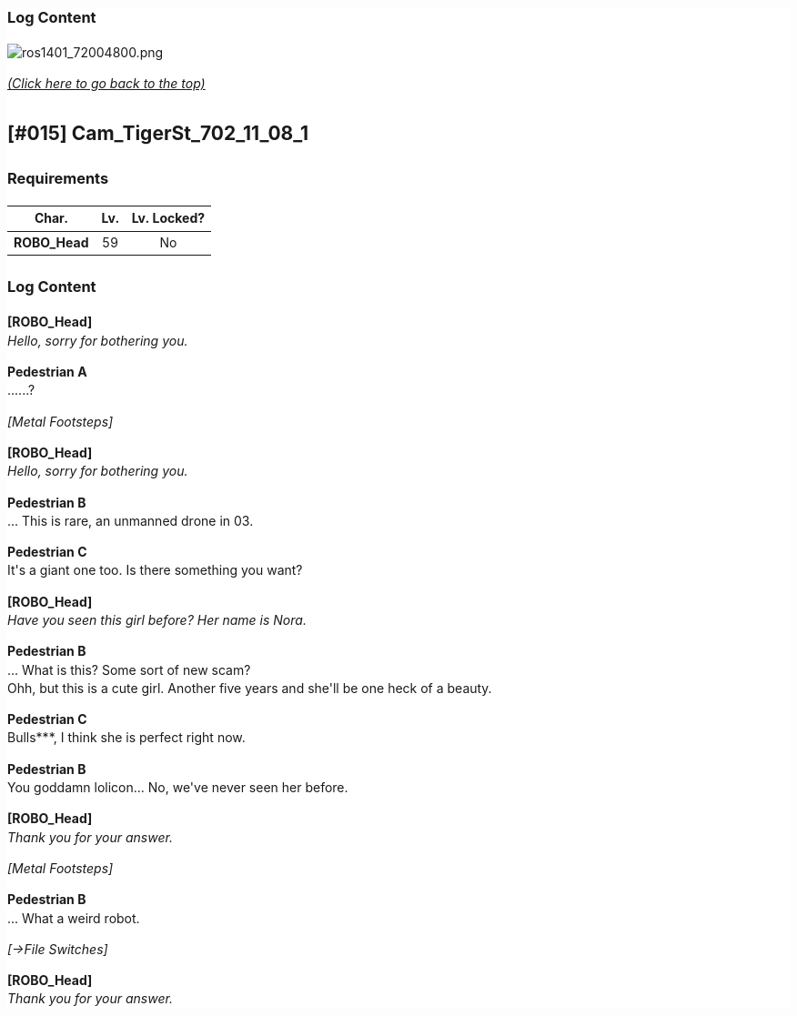 ### Log Content
![ros1401_72004800.png](./attachments/ros1401_72004800.png)

[*(Click here to go back to the top)*](#toc)

## <a id="ros015"></a>\[#015\] Cam\_TigerSt\_702\_11\_08\_1
### Requirements
|    Char.    |Lv.|Lv. Locked?|
|-------------|:-:|:---------:|
|**ROBO_Head**|59 |    No     |

### Log Content
**[ROBO_Head]**<br>
_Hello, sorry for bothering you._

**Pedestrian A**<br>
......?

_\[Metal Footsteps\]_

**[ROBO_Head]**<br>
_Hello, sorry for bothering you._

**Pedestrian B**<br>
... This is rare, an unmanned drone in 03.

**Pedestrian C**<br>
It's a giant one too. Is there something you want?

**[ROBO_Head]**<br>
_Have you seen this girl before? Her name is Nora._

**Pedestrian B**<br>
... What is this? Some sort of new scam?<br>
Ohh, but this is a cute girl. Another five years and she'll be one heck of a beauty.

**Pedestrian C**<br>
Bulls\*\*\*, I think she is perfect right now.

**Pedestrian B**<br>
You goddamn lolicon... No, we've never seen her before.

**[ROBO_Head]**<br>
_Thank you for your answer._

_\[Metal Footsteps\]_

**Pedestrian B**<br>
... What a weird robot.

_\[→File Switches\]_

**[ROBO_Head]**<br>
_Thank you for your answer._
